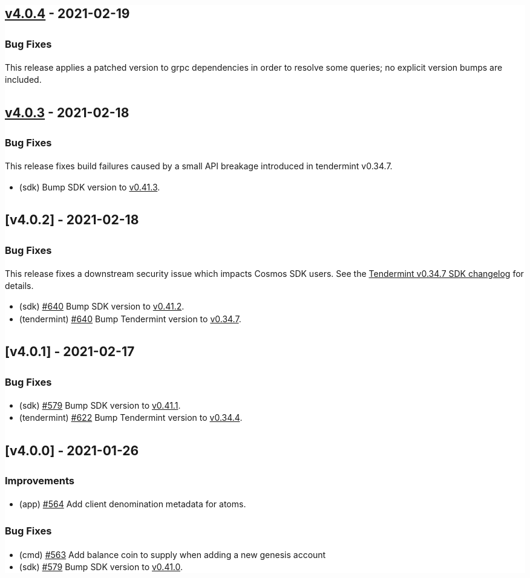 ## [v4.0.4] - 2021-02-19

### Bug Fixes

This release applies a patched version to grpc dependencies in order to resolve some queries; no explicit version bumps are included.

## [v4.0.3] - 2021-02-18

### Bug Fixes

This release fixes build failures caused by a small API breakage introduced in tendermint v0.34.7.

* (sdk)  Bump SDK version to [v0.41.3](https://github.com/cosmos/cosmos-sdk/releases/tag/v0.41.3).

## [v4.0.2] - 2021-02-18

### Bug Fixes

This release fixes a downstream security issue which impacts Cosmos SDK users.
See the [Tendermint v0.34.7 SDK changelog](https://github.com/tendermint/tendermint/blob/v0.34.x/CHANGELOG.md#v0347) for details.

* (sdk) [\#640](https://github.com/cosmos/gaia/pull/640) Bump SDK version to [v0.41.2](https://github.com/cosmos/cosmos-sdk/releases/tag/v0.41.2).
* (tendermint) [\#640](https://github.com/cosmos/gaia/pull/640) Bump Tendermint version to [v0.34.7](https://github.com/tendermint/tendermint/releases/tag/v0.34.7).

## [v4.0.1] - 2021-02-17

### Bug Fixes

* (sdk) [\#579](https://github.com/cosmos/gaia/pull/635) Bump SDK version to [v0.41.1](https://github.com/cosmos/cosmos-sdk/releases/tag/v0.41.1).
* (tendermint) [\#622](https://github.com/cosmos/gaia/pull/622) Bump Tendermint version to [v0.34.4](https://github.com/tendermint/tendermint/releases/tag/v0.34.4).

## [v4.0.0] - 2021-01-26

### Improvements

* (app) [\#564](https://github.com/cosmos/gaia/pull/564) Add client denomination metadata for atoms.

### Bug Fixes

* (cmd) [\#563](https://github.com/cosmos/gaia/pull/563) Add balance coin to supply when adding a new genesis account
* (sdk) [\#579](https://github.com/cosmos/gaia/pull/579) Bump SDK version to [v0.41.0](https://github.com/cosmos/cosmos-sdk/releases/tag/v0.41.0).


[v10.0.1]: https://github.com/cosmos/gaia/releases/tag/v10.0.1
[v10.0.0]: https://github.com/cosmos/gaia/releases/tag/v10.0.0
[v9.1.1]: https://github.com/cosmos/gaia/releases/tag/v9.1.1
[v9.1.0]: https://github.com/cosmos/gaia/releases/tag/v9.1.0
[v9.0.3]: https://github.com/cosmos/gaia/releases/tag/v9.0.3
[v9.0.2]: https://github.com/cosmos/gaia/releases/tag/v9.0.2
[v9.0.1]: https://github.com/cosmos/gaia/releases/tag/v9.0.1
[v9.0.0]: https://github.com/cosmos/gaia/releases/tag/v9.0.0
[v8.0.1]: https://github.com/cosmos/gaia/releases/tag/v8.0.1
[v8.0.0]: https://github.com/cosmos/gaia/releases/tag/v8.0.0
[v7.1.1]: https://github.com/cosmos/gaia/releases/tag/v7.1.1
[v7.1.0]: https://github.com/cosmos/gaia/releases/tag/v7.1.0
[v7.0.3]: https://github.com/cosmos/gaia/releases/tag/v7.0.3
[v7.0.2]: https://github.com/cosmos/gaia/releases/tag/v7.0.2
[v7.0.1]: https://github.com/cosmos/gaia/releases/tag/v7.0.1
[v7.0.0]: https://github.com/cosmos/gaia/releases/tag/v7.0.0
[v6.0.4]: https://github.com/cosmos/gaia/releases/tag/v6.0.4
[v6.0.3]: https://github.com/cosmos/gaia/releases/tag/v6.0.3
[v6.0.2]: https://github.com/cosmos/gaia/releases/tag/v6.0.2
[v6.0.1]: https://github.com/cosmos/gaia/releases/tag/v6.0.1
[v6.0.0]: https://github.com/cosmos/gaia/releases/tag/v6.0.0
[v5.0.8]: https://github.com/cosmos/gaia/releases/tag/v5.0.8
[v5.0.7]: https://github.com/cosmos/gaia/releases/tag/v5.0.7
[v5.0.6]: https://github.com/cosmos/gaia/releases/tag/v5.0.6
[v5.0.5]: https://github.com/cosmos/gaia/releases/tag/v5.0.5
[v5.0.4]: https://github.com/cosmos/gaia/releases/tag/v5.0.4
[v5.0.3]: https://github.com/cosmos/gaia/releases/tag/v5.0.3
[v5.0.2]: https://github.com/cosmos/gaia/releases/tag/v5.0.2
[v5.0.1]: https://github.com/cosmos/gaia/releases/tag/v5.0.1
[v5.0.0]: https://github.com/cosmos/gaia/releases/tag/v5.0.0
[v4.2.1]: https://github.com/cosmos/gaia/releases/tag/v4.2.1
[v4.2.0]: https://github.com/cosmos/gaia/releases/tag/v4.2.0
[v4.1.2]: https://github.com/cosmos/gaia/releases/tag/v4.1.2
[v4.1.1]: https://github.com/cosmos/gaia/releases/tag/v4.1.1
[v4.1.0]: https://github.com/cosmos/gaia/releases/tag/v4.1.0
[v4.0.6]: https://github.com/cosmos/gaia/releases/tag/v4.0.6
[v4.0.5]: https://github.com/cosmos/gaia/releases/tag/v4.0.5
[v4.0.4]: https://github.com/cosmos/gaia/releases/tag/v4.0.4
[v4.0.3]: https://github.com/cosmos/gaia/releases/tag/v4.0.3